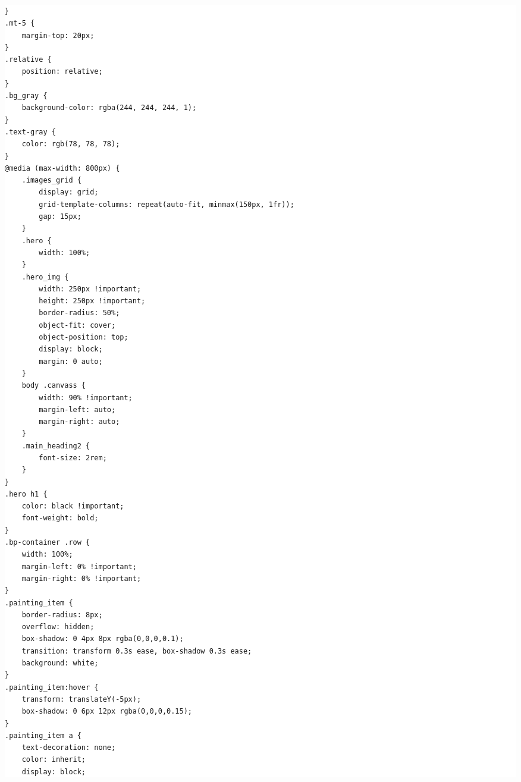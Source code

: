     }
    .mt-5 {
        margin-top: 20px;
    }
    .relative {
        position: relative;
    }
    .bg_gray {
        background-color: rgba(244, 244, 244, 1);
    }
    .text-gray {
        color: rgb(78, 78, 78);
    }
    @media (max-width: 800px) {
        .images_grid {
            display: grid;
            grid-template-columns: repeat(auto-fit, minmax(150px, 1fr));
            gap: 15px;
        }
        .hero {
            width: 100%;
        }
        .hero_img {
            width: 250px !important;
            height: 250px !important;
            border-radius: 50%;
            object-fit: cover;
            object-position: top;
            display: block;
            margin: 0 auto;
        }
        body .canvass {
            width: 90% !important;
            margin-left: auto;
            margin-right: auto;
        }
        .main_heading2 {
            font-size: 2rem;
        }
    }
    .hero h1 {
        color: black !important;
        font-weight: bold;
    }
    .bp-container .row {
        width: 100%;
        margin-left: 0% !important;
        margin-right: 0% !important;
    }
    .painting_item {
        border-radius: 8px;
        overflow: hidden;
        box-shadow: 0 4px 8px rgba(0,0,0,0.1);
        transition: transform 0.3s ease, box-shadow 0.3s ease;
        background: white;
    }
    .painting_item:hover {
        transform: translateY(-5px);
        box-shadow: 0 6px 12px rgba(0,0,0,0.15);
    }
    .painting_item a {
        text-decoration: none;
        color: inherit;
        display: block;